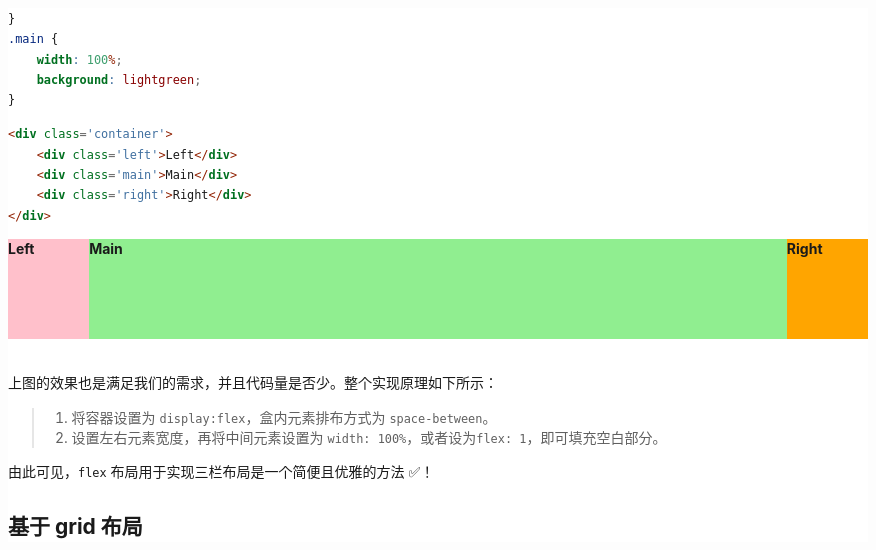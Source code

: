 ```css
}
.main {
    width: 100%;
    background: lightgreen;
}
```

```html
<div class='container'>
    <div class='left'>Left</div>
    <div class='main'>Main</div>
    <div class='right'>Right</div>
</div>
```

<style>
.container4 {
    display: flex;
    justify-content: space-between;
}
.main4, .left4, .right4 {
    height: 100px;
    font-weight: bold;
}
.left4 {
    width: 100px;
    background: pink;
}
.right4 {
    width: 100px;
    background: orange;
}
.main4 {
    width: 100%;
    background: lightgreen;
}
</style>
<div class='container4'>
<div class='left4'>Left</div>
<div class='main4'>Main</div>
<div class='right4'>Right</div>
</div>
<br>

上图的效果也是满足我们的需求，并且代码量是否少。整个实现原理如下所示：
> 1. 将容器设置为 `display:flex`，盒内元素排布方式为 `space-between`。
> 2. 设置左右元素宽度，再将中间元素设置为 `width: 100%`，或者设为`flex: 1`，即可填充空白部分。

由此可见，`flex` 布局用于实现三栏布局是一个简便且优雅的方法 ✅！

## 基于 grid 布局
